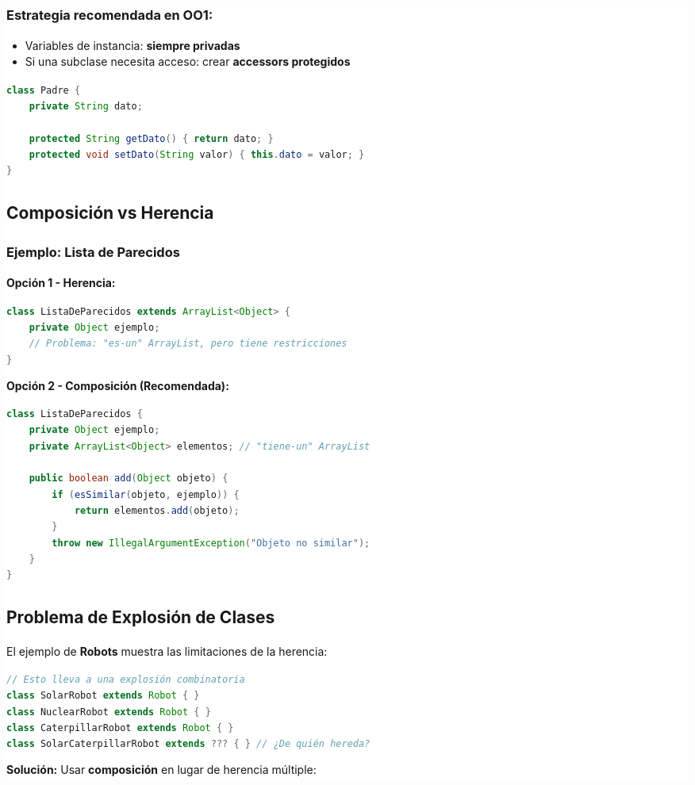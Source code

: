 ### Estrategia recomendada en OO1:
- Variables de instancia: **siempre privadas**
- Si una subclase necesita acceso: crear **accessors protegidos**

```java
class Padre {
    private String dato;
    
    protected String getDato() { return dato; }
    protected void setDato(String valor) { this.dato = valor; }
}
```

## Composición vs Herencia

### Ejemplo: Lista de Parecidos

**Opción 1 - Herencia:**
```java
class ListaDeParecidos extends ArrayList<Object> {
    private Object ejemplo;
    // Problema: "es-un" ArrayList, pero tiene restricciones
}
```

**Opción 2 - Composición (Recomendada):**
```java
class ListaDeParecidos {
    private Object ejemplo;
    private ArrayList<Object> elementos; // "tiene-un" ArrayList
    
    public boolean add(Object objeto) {
        if (esSimilar(objeto, ejemplo)) {
            return elementos.add(objeto);
        }
        throw new IllegalArgumentException("Objeto no similar");
    }
}
```

## Problema de Explosión de Clases

El ejemplo de **Robots** muestra las limitaciones de la herencia:

```java
// Esto lleva a una explosión combinatoria
class SolarRobot extends Robot { }
class NuclearRobot extends Robot { }
class CaterpillarRobot extends Robot { }
class SolarCaterpillarRobot extends ??? { } // ¿De quién hereda?
```

**Solución:** Usar **composición** en lugar de herencia múltiple:
